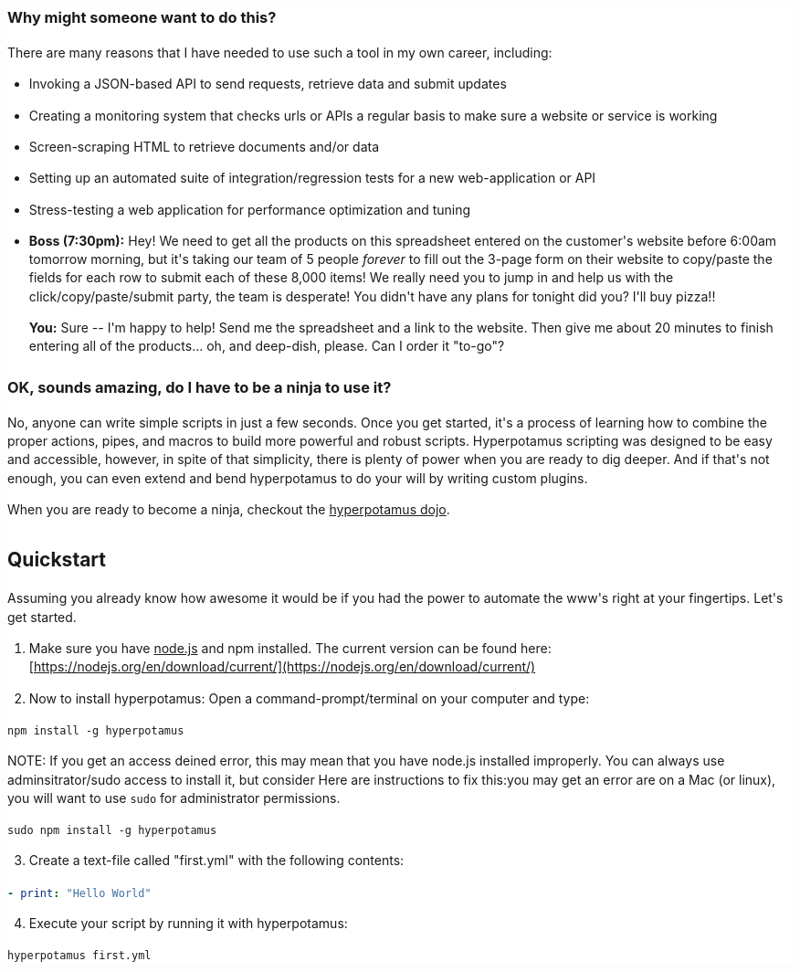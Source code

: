 ### Why might someone want to do this?
There are many reasons that I have needed to use such a tool in my own career, including:
* Invoking a JSON-based API to send requests, retrieve data and submit updates
* Creating a monitoring system that checks urls or APIs a regular basis to make sure a website or service is working
* Screen-scraping HTML to retrieve documents and/or data
* Setting up an automated suite of integration/regression tests for a new web-application or API
* Stress-testing a web application for performance optimization and tuning
* **Boss (7:30pm):** Hey! We need to get all the products on this spreadsheet entered on the customer's website before 6:00am tomorrow morning, but it's taking our team of 5 people *forever* to fill out the 3-page form on their website to copy/paste the fields for each row to submit each of these 8,000 items! We really need you to jump in and help us with the click/copy/paste/submit party, the team is desperate! You didn't have any plans for tonight did you? I'll buy pizza!!

  **You:** Sure -- I'm happy to help! Send me the spreadsheet and a link to the website. Then give me about 20 minutes to finish entering all of the products... oh, and deep-dish, please. Can I order it "to-go"?

### OK, sounds amazing, do I have to be a ninja to use it?
No, anyone can write simple scripts in just a few seconds. Once you get started, it's a process of learning how to combine the proper actions, pipes, and macros to build more powerful and robust scripts. Hyperpotamus scripting was designed to be easy and accessible, however, in spite of that simplicity, there is plenty of power when you are ready to dig deeper. And if that's not enough, you can even extend and bend hyperpotamus to do your will by writing custom plugins.

When you are ready to become a ninja, checkout the [hyperpotamus dojo](https://github.com/pmarkert/hyperpotamus/wiki/dojo).

## Quickstart
Assuming you already know how awesome it would be if you had the power to automate the www's right at your fingertips. Let's get started.

1. Make sure you have [node.js](http://www.nodejs.org/) and npm installed. The current version can be found here: [https://nodejs.org/en/download/current/](https://nodejs.org/en/download/current/)

2. Now to install hyperpotamus: Open a command-prompt/terminal on your computer and type:
 ```
 npm install -g hyperpotamus
 ```
 NOTE: If you get an access deined error, this may mean that you have node.js installed improperly. You can always use adminsitrator/sudo access to install it, but consider Here are instructions to fix this:you may get an error are on a Mac (or linux), you will want to use `sudo` for administrator permissions.
 ```
 sudo npm install -g hyperpotamus
 ```

3. Create a text-file called "first.yml" with the following contents:

 ```yaml
 - print: "Hello World"
 ```

4. Execute your script by running it with hyperpotamus:
 ```
 hyperpotamus first.yml
 ```
